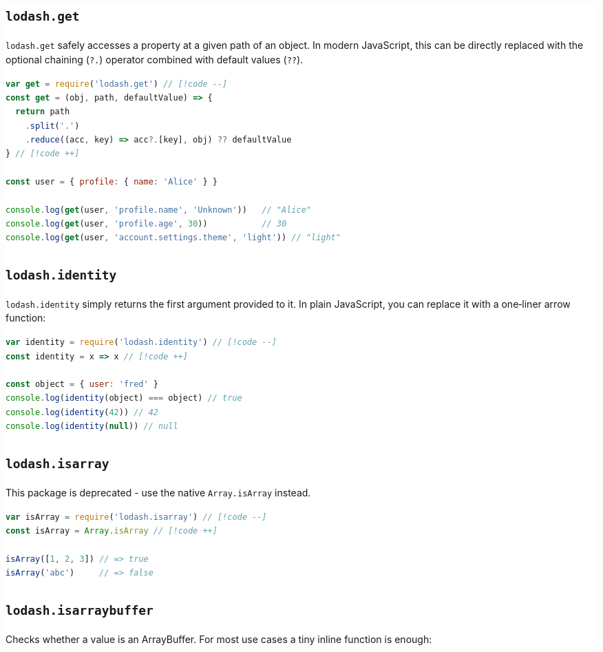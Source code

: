 

## `lodash.get`

`lodash.get` safely accesses a property at a given path of an object. In modern JavaScript, this can be directly replaced with the optional chaining (`?.`) operator combined with default values (`??`).

```js
var get = require('lodash.get') // [!code --]
const get = (obj, path, defaultValue) => {
  return path
    .split('.')
    .reduce((acc, key) => acc?.[key], obj) ?? defaultValue
} // [!code ++]

const user = { profile: { name: 'Alice' } }

console.log(get(user, 'profile.name', 'Unknown'))   // "Alice"
console.log(get(user, 'profile.age', 30))           // 30
console.log(get(user, 'account.settings.theme', 'light')) // "light"
```

## `lodash.identity`

`lodash.identity` simply returns the first argument provided to it.
In plain JavaScript, you can replace it with a one‑liner arrow function:

```js
var identity = require('lodash.identity') // [!code --]
const identity = x => x // [!code ++]

const object = { user: 'fred' }
console.log(identity(object) === object) // true
console.log(identity(42)) // 42
console.log(identity(null)) // null
```

## `lodash.isarray`

This package is deprecated - use the native `Array.isArray` instead.

```js
var isArray = require('lodash.isarray') // [!code --]
const isArray = Array.isArray // [!code ++]

isArray([1, 2, 3]) // => true
isArray('abc')     // => false
```

## `lodash.isarraybuffer`

Checks whether a value is an ArrayBuffer. For most use cases a tiny inline function is enough:
